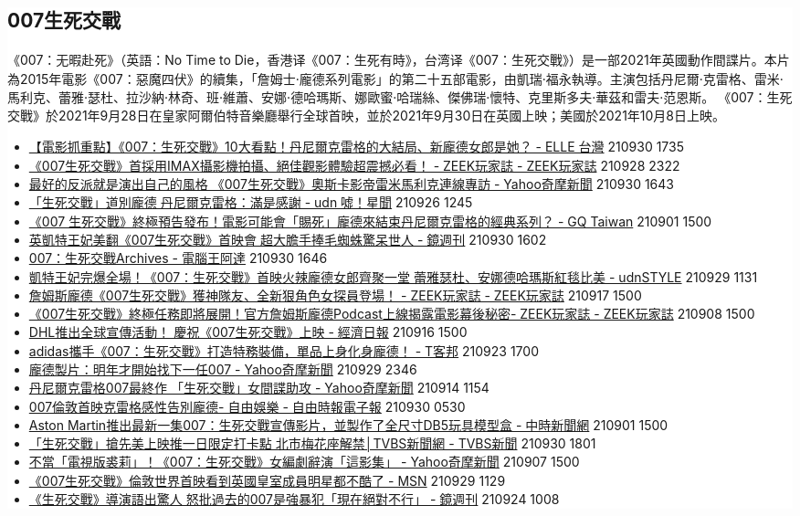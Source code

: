 ## 007生死交戰

《007：无暇赴死》（英語：No Time to Die，香港译《007：生死有時》，台湾译《007：生死交戰》）是一部2021年英國動作間諜片。本片為2015年電影《007：惡魔四伏》的續集，「詹姆士·龐德系列電影」的第二十五部電影，由凱瑞·福永執導。主演包括丹尼爾·克雷格、雷米·馬利克、蕾雅·瑟杜、拉沙納·林奇、班·維蕭、安娜·德哈瑪斯、娜歐蜜·哈瑞絲、傑佛瑞·懷特、克里斯多夫·華茲和雷夫·范恩斯。
《007：生死交戰》於2021年9月28日在皇家阿爾伯特音樂廳舉行全球首映，並於2021年9月30日在英國上映；美國於2021年10月8日上映。


- [【電影抓重點】《007：生死交戰》10大看點！丹尼爾克雷格的大結局、新龐德女郎是她？ - ELLE 台灣](https://www.elle.com/tw/entertainment/drama/g37799591/007-no-time-to-die-highlights/ "【電影抓重點】《007：生死交戰》10大看點！丹尼爾克雷格的大結局、新龐德女郎是她？ - ELLE 台灣") 210930 1735
- [《007生死交戰》首採用IMAX攝影機拍攝、絕佳觀影體驗超震撼必看！ - ZEEK玩家誌 - ZEEK玩家誌](https://zeekmagazine.com/archives/155339 "《007生死交戰》首採用IMAX攝影機拍攝、絕佳觀影體驗超震撼必看！ - ZEEK玩家誌 - ZEEK玩家誌") 210928 2322
- [最好的反派就是演出自己的風格 《007生死交戰》奧斯卡影帝雷米馬利克連線專訪 - Yahoo奇摩新聞](https://tw.news.yahoo.com/%E6%9C%80%E5%A5%BD%E7%9A%84%E5%8F%8D%E6%B4%BE%E5%B0%B1%E6%98%AF%E6%BC%94%E5%87%BA%E8%87%AA%E5%B7%B1%E7%9A%84%E9%A2%A8%E6%A0%BC-007%E7%94%9F%E6%AD%BB%E4%BA%A4%E6%88%B0-%E5%A5%A7%E6%96%AF%E5%8D%A1%E5%BD%B1%E5%B8%9D%E9%9B%B7%E7%B1%B3%E9%A6%AC%E5%88%A9%E5%85%8B%E9%80%A3%E7%B7%9A%E5%B0%88%E8%A8%AA-084347004.html "最好的反派就是演出自己的風格 《007生死交戰》奧斯卡影帝雷米馬利克連線專訪 - Yahoo奇摩新聞") 210930 1643
- [「生死交戰」道別龐德 丹尼爾克雷格：滿是感謝 - udn 噓！星聞](https://stars.udn.com/star/story/10090/5772489 "「生死交戰」道別龐德 丹尼爾克雷格：滿是感謝 - udn 噓！星聞") 210926 1245
- [《007 生死交戰》終極預告發布！電影可能會「賜死」龐德來結束丹尼爾克雷格的經典系列？ - GQ Taiwan](https://www.gq.com.tw/entertainment/article/007-%E7%94%9F%E6%AD%BB%E4%BA%A4%E6%88%B0-%E4%B8%B9%E5%B0%BC%E7%88%BE%E5%85%8B%E9%9B%B7%E6%A0%BC-%E7%B5%82%E6%A5%B5%E9%A0%90%E5%91%8A "《007 生死交戰》終極預告發布！電影可能會「賜死」龐德來結束丹尼爾克雷格的經典系列？ - GQ Taiwan") 210901 1500
- [英凱特王妃美翻《007生死交戰》首映會 超大膽手捧毛蜘蛛驚呆世人 - 鏡週刊](https://www.mirrormedia.mg/story/20210930web002 "英凱特王妃美翻《007生死交戰》首映會 超大膽手捧毛蜘蛛驚呆世人 - 鏡週刊") 210930 1602
- [007：生死交戰Archives - 電腦王阿達](https://www.kocpc.com.tw/archives/tag/007%EF%BC%9A%E7%94%9F%E6%AD%BB%E4%BA%A4%E6%88%B0 "007：生死交戰Archives - 電腦王阿達") 210930 1646
- [凱特王妃完爆全場！《007：生死交戰》首映火辣龐德女郎齊聚一堂 蕾雅瑟杜、安娜德哈瑪斯紅毯比美 - udnSTYLE](https://style.udn.com/style/story/8064/5779375 "凱特王妃完爆全場！《007：生死交戰》首映火辣龐德女郎齊聚一堂 蕾雅瑟杜、安娜德哈瑪斯紅毯比美 - udnSTYLE") 210929 1131
- [詹姆斯龐德《007生死交戰》獲神隊友、全新狠角色女探員登場！ - ZEEK玩家誌 - ZEEK玩家誌](https://zeekmagazine.com/archives/154444 "詹姆斯龐德《007生死交戰》獲神隊友、全新狠角色女探員登場！ - ZEEK玩家誌 - ZEEK玩家誌") 210917 1500
- [《007生死交戰》終極任務即將展開！官方詹姆斯龐德Podcast上線揭露電影幕後秘密- ZEEK玩家誌 - ZEEK玩家誌](https://zeekmagazine.com/archives/153841 "《007生死交戰》終極任務即將展開！官方詹姆斯龐德Podcast上線揭露電影幕後秘密- ZEEK玩家誌 - ZEEK玩家誌") 210908 1500
- [DHL推出全球宣傳活動！ 慶祝《007生死交戰》上映 - 經濟日報](https://money.udn.com/money/story/5612/5750981 "DHL推出全球宣傳活動！ 慶祝《007生死交戰》上映 - 經濟日報") 210916 1500
- [adidas攜手《007：生死交戰》打造特務裝備，單品上身化身龐德！ - T客邦](https://www.techbang.com/posts/90143-adidas-teamed-up-with-007 "adidas攜手《007：生死交戰》打造特務裝備，單品上身化身龐德！ - T客邦") 210923 1700
- [龐德製片：明年才開始找下一任007 - Yahoo奇摩新聞](https://tw.yahoo.com/movies/%E9%BE%90%E5%BE%B7%E8%A3%BD%E7%89%87%EF%BC%9A%E6%98%8E%E5%B9%B4%E6%89%8D%E9%96%8B%E5%A7%8B%E6%89%BE%E4%B8%8B%E4%B8%80%E4%BB%BB-007-154614969.html "龐德製片：明年才開始找下一任007 - Yahoo奇摩新聞") 210929 2346
- [丹尼爾克雷格007最終作 「生死交戰」女間諜助攻 - Yahoo奇摩新聞](https://tw.news.yahoo.com/%E4%B8%B9%E5%B0%BC%E7%88%BE%E5%85%8B%E9%9B%B7%E6%A0%BC007%E6%9C%80%E7%B5%82%E4%BD%9C-%E7%94%9F%E6%AD%BB%E4%BA%A4%E6%88%B0-%E5%A5%B3%E9%96%93%E8%AB%9C%E5%8A%A9%E6%94%BB-035425712.html "丹尼爾克雷格007最終作 「生死交戰」女間諜助攻 - Yahoo奇摩新聞") 210914 1154
- [007倫敦首映克雷格感性告別龐德- 自由娛樂 - 自由時報電子報](https://m.ltn.com.tw/news/entertainment/paper/1475639 "007倫敦首映克雷格感性告別龐德- 自由娛樂 - 自由時報電子報") 210930 0530
- [Aston Martin推出最新一集007：生死交戰宣傳影片，並製作了全尺寸DB5玩具模型盒 - 中時新聞網](https://autos.chinatimes.com/20210901003436-264301 "Aston Martin推出最新一集007：生死交戰宣傳影片，並製作了全尺寸DB5玩具模型盒 - 中時新聞網") 210901 1500
- [「生死交戰」搶先美上映推一日限定打卡點 北市梅花座解禁│TVBS新聞網 - TVBS新聞](https://news.tvbs.com.tw/entertainment/1596399 "「生死交戰」搶先美上映推一日限定打卡點 北市梅花座解禁│TVBS新聞網 - TVBS新聞") 210930 1801
- [不當「電視版裘莉」！《007：生死交戰》女編劇辭演「這影集」 - Yahoo奇摩新聞](https://tw.news.yahoo.com/%E4%B8%8D%E7%95%B6-%E9%9B%BB%E8%A6%96%E7%89%88%E8%A3%98%E8%8E%89-007-%E7%94%9F%E6%AD%BB%E4%BA%A4%E6%88%B0-%E5%A5%B3%E7%B7%A8%E5%8A%87%E8%BE%AD%E6%BC%94-005107885.html "不當「電視版裘莉」！《007：生死交戰》女編劇辭演「這影集」 - Yahoo奇摩新聞") 210907 1500
- [《007生死交戰》倫敦世界首映看到英國皇室成員明星都不酷了 - MSN](https://www.msn.com/zh-tw/entertainment/news/007%E7%94%9F%E6%AD%BB%E4%BA%A4%E6%88%B0-%E5%80%AB%E6%95%A6%E4%B8%96%E7%95%8C%E9%A6%96%E6%98%A0-%E7%9C%8B%E5%88%B0%E8%8B%B1%E5%9C%8B%E7%9A%87%E5%AE%A4%E6%88%90%E5%93%A1%E6%98%8E%E6%98%9F%E9%83%BD%E4%B8%8D%E9%85%B7%E4%BA%86/ar-AAOWiqu "《007生死交戰》倫敦世界首映看到英國皇室成員明星都不酷了 - MSN") 210929 1129
- [《生死交戰》導演語出驚人 怒批過去的007是強暴犯「現在絕對不行」 - 鏡週刊](https://www.mirrormedia.mg/story/20210924ent003/ "《生死交戰》導演語出驚人 怒批過去的007是強暴犯「現在絕對不行」 - 鏡週刊") 210924 1008
